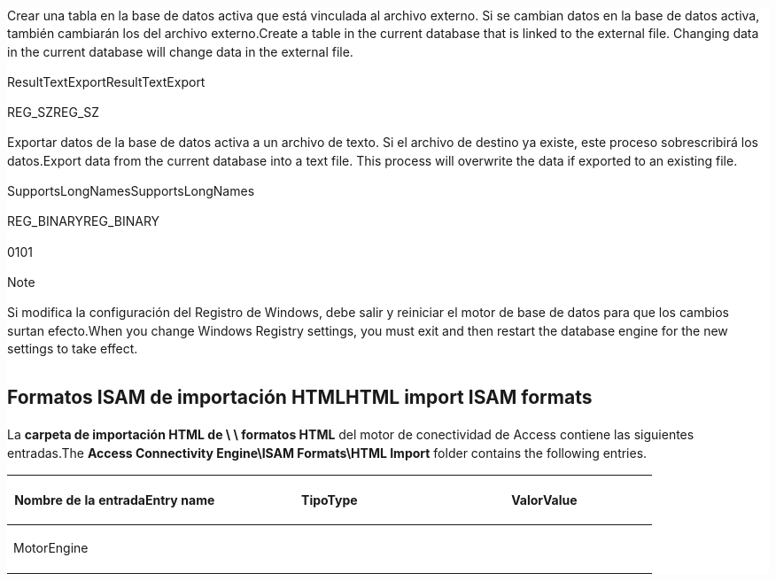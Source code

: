 <td><p><span data-ttu-id="9d00c-p115">Crear una tabla en la base de datos activa que está vinculada al archivo externo. Si se cambian datos en la base de datos activa, también cambiarán los del archivo externo.</span><span class="sxs-lookup"><span data-stu-id="9d00c-p115">Create a table in the current database that is linked to the external file. Changing data in the current database will change data in the external file.</span></span></p></td>
</tr>
<tr class="odd">
<td><p><span data-ttu-id="9d00c-190">ResultTextExport</span><span class="sxs-lookup"><span data-stu-id="9d00c-190">ResultTextExport</span></span></p></td>
<td><p><span data-ttu-id="9d00c-191">REG_SZ</span><span class="sxs-lookup"><span data-stu-id="9d00c-191">REG_SZ</span></span></p></td>
<td><p><span data-ttu-id="9d00c-p116">Exportar datos de la base de datos activa a un archivo de texto. Si el archivo de destino ya existe, este proceso sobrescribirá los datos.</span><span class="sxs-lookup"><span data-stu-id="9d00c-p116">Export data from the current database into a text file. This process will overwrite the data if exported to an existing file.</span></span></p></td>
</tr>
<tr class="even">
<td><p><span data-ttu-id="9d00c-194">SupportsLongNames</span><span class="sxs-lookup"><span data-stu-id="9d00c-194">SupportsLongNames</span></span></p></td>
<td><p><span data-ttu-id="9d00c-195">REG_BINARY</span><span class="sxs-lookup"><span data-stu-id="9d00c-195">REG_BINARY</span></span></p></td>
<td><p><span data-ttu-id="9d00c-196">01</span><span class="sxs-lookup"><span data-stu-id="9d00c-196">01</span></span></p></td>
</tr>
</tbody>
</table>


> [!NOTE]
> <span data-ttu-id="9d00c-197">Si modifica la configuración del Registro de Windows, debe salir y reiniciar el motor de base de datos para que los cambios surtan efecto.</span><span class="sxs-lookup"><span data-stu-id="9d00c-197">When you change Windows Registry settings, you must exit and then restart the database engine for the new settings to take effect.</span></span>

## <a name="html-import-isam-formats"></a><span data-ttu-id="9d00c-198">Formatos ISAM de importación HTML</span><span class="sxs-lookup"><span data-stu-id="9d00c-198">HTML import ISAM formats</span></span>

<span data-ttu-id="9d00c-199">La **carpeta de importación HTML de \\ \\ formatos HTML** del motor de conectividad de Access contiene las siguientes entradas.</span><span class="sxs-lookup"><span data-stu-id="9d00c-199">The **Access Connectivity Engine\\ISAM Formats\\HTML Import** folder contains the following entries.</span></span>

<table>
<colgroup>
<col style="width: 33%" />
<col style="width: 33%" />
<col style="width: 33%" />
</colgroup>
<thead>
<tr class="header">
<th><p><span data-ttu-id="9d00c-200">Nombre de la entrada</span><span class="sxs-lookup"><span data-stu-id="9d00c-200">Entry name</span></span></p></th>
<th><p><span data-ttu-id="9d00c-201">Tipo</span><span class="sxs-lookup"><span data-stu-id="9d00c-201">Type</span></span></p></th>
<th><p><span data-ttu-id="9d00c-202">Valor</span><span class="sxs-lookup"><span data-stu-id="9d00c-202">Value</span></span></p></th>
</tr>
</thead>
<tbody>
<tr class="odd">
<td><p><span data-ttu-id="9d00c-203">Motor</span><span class="sxs-lookup"><span data-stu-id="9d00c-203">Engine</span></span></p></td>